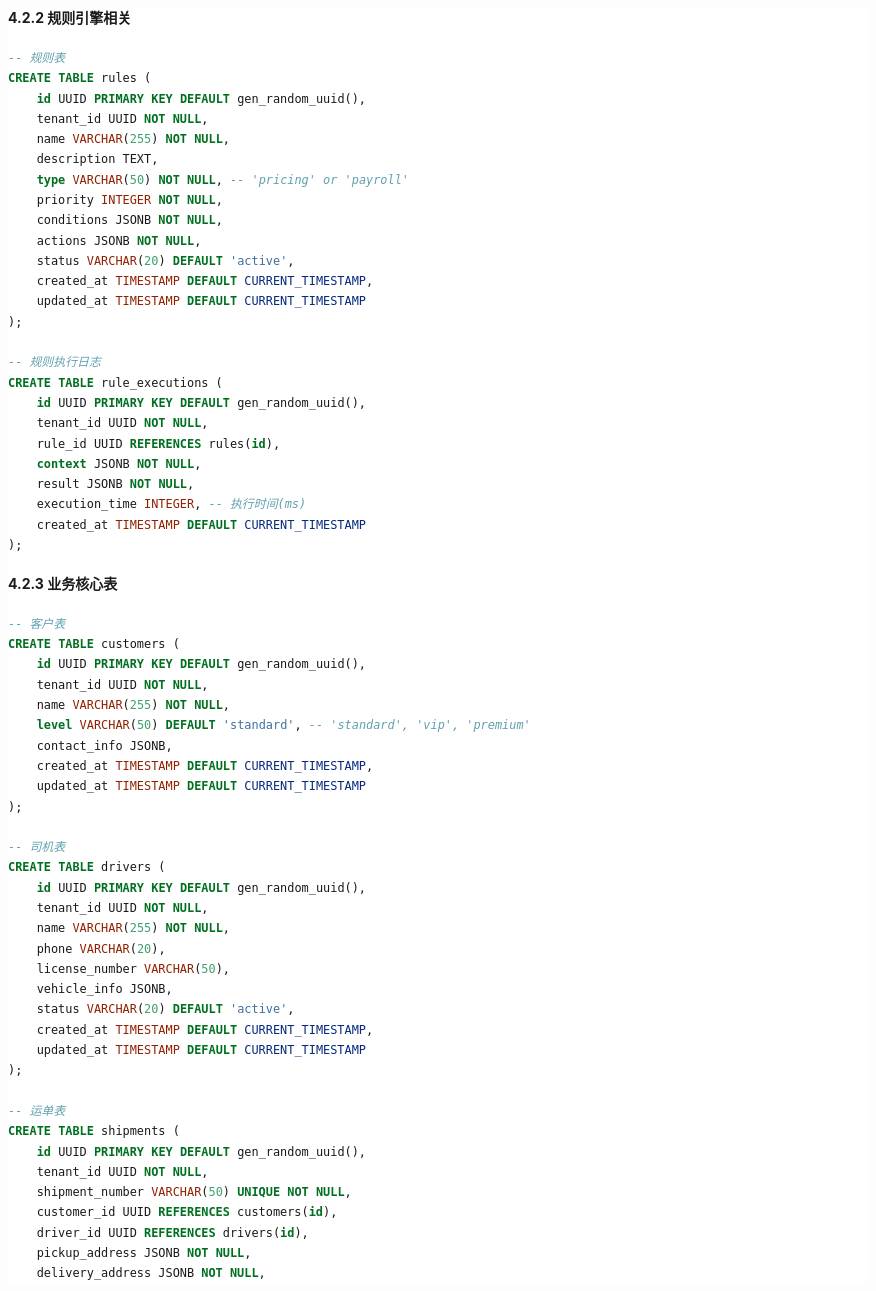 #### 4.2.2 规则引擎相关
```sql
-- 规则表
CREATE TABLE rules (
    id UUID PRIMARY KEY DEFAULT gen_random_uuid(),
    tenant_id UUID NOT NULL,
    name VARCHAR(255) NOT NULL,
    description TEXT,
    type VARCHAR(50) NOT NULL, -- 'pricing' or 'payroll'
    priority INTEGER NOT NULL,
    conditions JSONB NOT NULL,
    actions JSONB NOT NULL,
    status VARCHAR(20) DEFAULT 'active',
    created_at TIMESTAMP DEFAULT CURRENT_TIMESTAMP,
    updated_at TIMESTAMP DEFAULT CURRENT_TIMESTAMP
);

-- 规则执行日志
CREATE TABLE rule_executions (
    id UUID PRIMARY KEY DEFAULT gen_random_uuid(),
    tenant_id UUID NOT NULL,
    rule_id UUID REFERENCES rules(id),
    context JSONB NOT NULL,
    result JSONB NOT NULL,
    execution_time INTEGER, -- 执行时间(ms)
    created_at TIMESTAMP DEFAULT CURRENT_TIMESTAMP
);
```

#### 4.2.3 业务核心表
```sql
-- 客户表
CREATE TABLE customers (
    id UUID PRIMARY KEY DEFAULT gen_random_uuid(),
    tenant_id UUID NOT NULL,
    name VARCHAR(255) NOT NULL,
    level VARCHAR(50) DEFAULT 'standard', -- 'standard', 'vip', 'premium'
    contact_info JSONB,
    created_at TIMESTAMP DEFAULT CURRENT_TIMESTAMP,
    updated_at TIMESTAMP DEFAULT CURRENT_TIMESTAMP
);

-- 司机表
CREATE TABLE drivers (
    id UUID PRIMARY KEY DEFAULT gen_random_uuid(),
    tenant_id UUID NOT NULL,
    name VARCHAR(255) NOT NULL,
    phone VARCHAR(20),
    license_number VARCHAR(50),
    vehicle_info JSONB,
    status VARCHAR(20) DEFAULT 'active',
    created_at TIMESTAMP DEFAULT CURRENT_TIMESTAMP,
    updated_at TIMESTAMP DEFAULT CURRENT_TIMESTAMP
);

-- 运单表
CREATE TABLE shipments (
    id UUID PRIMARY KEY DEFAULT gen_random_uuid(),
    tenant_id UUID NOT NULL,
    shipment_number VARCHAR(50) UNIQUE NOT NULL,
    customer_id UUID REFERENCES customers(id),
    driver_id UUID REFERENCES drivers(id),
    pickup_address JSONB NOT NULL,
    delivery_address JSONB NOT NULL,
```